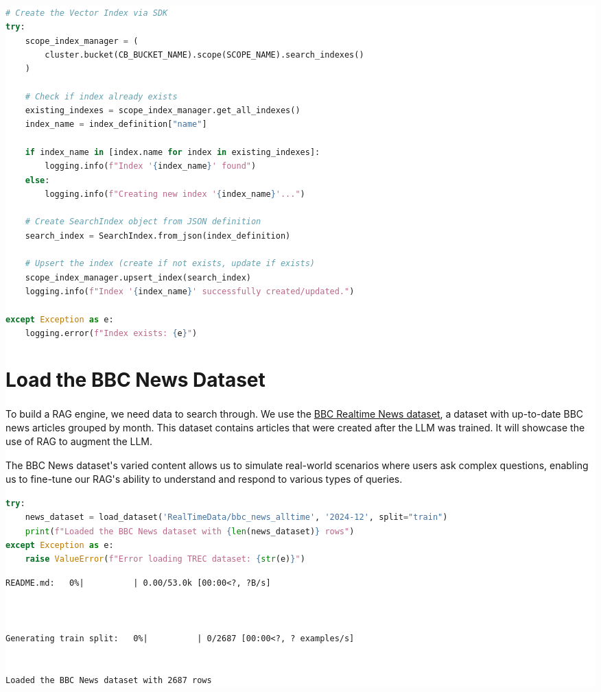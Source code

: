 
```python
# Create the Vector Index via SDK
try:
    scope_index_manager = (
        cluster.bucket(CB_BUCKET_NAME).scope(SCOPE_NAME).search_indexes()
    )

    # Check if index already exists
    existing_indexes = scope_index_manager.get_all_indexes()
    index_name = index_definition["name"]

    if index_name in [index.name for index in existing_indexes]:
        logging.info(f"Index '{index_name}' found")
    else:
        logging.info(f"Creating new index '{index_name}'...")

    # Create SearchIndex object from JSON definition
    search_index = SearchIndex.from_json(index_definition)

    # Upsert the index (create if not exists, update if exists)
    scope_index_manager.upsert_index(search_index)
    logging.info(f"Index '{index_name}' successfully created/updated.")

except Exception as e:
    logging.error(f"Index exists: {e}")
```

# Load the BBC News Dataset
To build a RAG engine, we need data to search through. We use the [BBC Realtime News dataset](https://huggingface.co/datasets/RealTimeData/bbc_news_alltime), a dataset with up-to-date BBC news articles grouped by month. This dataset contains articles that were created after the LLM was trained. It will showcase the use of RAG to augment the LLM. 

The BBC News dataset's varied content allows us to simulate real-world scenarios where users ask complex questions, enabling us to fine-tune our RAG's ability to understand and respond to various types of queries.


```python
try:
    news_dataset = load_dataset('RealTimeData/bbc_news_alltime', '2024-12', split="train")
    print(f"Loaded the BBC News dataset with {len(news_dataset)} rows")
except Exception as e:
    raise ValueError(f"Error loading TREC dataset: {str(e)}")
```


    README.md:   0%|          | 0.00/53.0k [00:00<?, ?B/s]



    Generating train split:   0%|          | 0/2687 [00:00<?, ? examples/s]


    Loaded the BBC News dataset with 2687 rows
